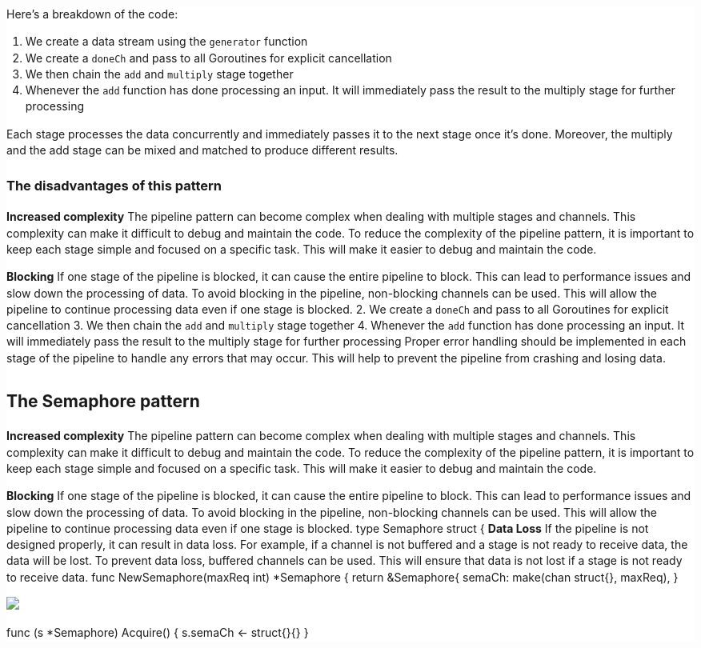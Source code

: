 Here’s a breakdown of the code:

1. We create a data stream using the `generator` function
2. We create a `doneCh` and pass to all Goroutines for explicit cancellation
3. We then chain the `add` and `multiply` stage together
4. Whenever the `add` function has done processing an input. It will immediately pass the result to the multiply stage for further processing

Each stage processes the data concurrently and immediately passes it to the next stage once it’s done. Moreover, the multiply and the add stage can be mixed and matched to produce different results.

### The disadvantages of this pattern

**Increased complexity** The pipeline pattern can become complex when dealing with multiple stages and channels. This complexity can make it difficult to debug and maintain the code. To reduce the complexity of the pipeline pattern, it is important to keep each stage simple and focused on a specific task. This will make it easier to debug and maintain the code.

**Blocking** If one stage of the pipeline is blocked, it can cause the entire pipeline to block. This can lead to performance issues and slow down the processing of data. To avoid blocking in the pipeline, non-blocking channels can be used. This will allow the pipeline to continue processing data even if one stage is blocked.
2. We create a `doneCh` and pass to all Goroutines for explicit cancellation
3. We then chain the `add` and `multiply` stage together
4. Whenever the `add` function has done processing an input. It will immediately pass the result to the multiply stage for further processing
Proper error handling should be implemented in each stage of the pipeline to handle any errors that may occur. This will help to prevent the pipeline from crashing and losing data.

## The Semaphore pattern


**Increased complexity** The pipeline pattern can become complex when dealing with multiple stages and channels. This complexity can make it difficult to debug and maintain the code. To reduce the complexity of the pipeline pattern, it is important to keep each stage simple and focused on a specific task. This will make it easier to debug and maintain the code.

**Blocking** If one stage of the pipeline is blocked, it can cause the entire pipeline to block. This can lead to performance issues and slow down the processing of data. To avoid blocking in the pipeline, non-blocking channels can be used. This will allow the pipeline to continue processing data even if one stage is blocked.
type Semaphore struct {
**Data Loss** If the pipeline is not designed properly, it can result in data loss. For example, if a channel is not buffered and a stage is not ready to receive data, the data will be lost. To prevent data loss, buffered channels can be used. This will ensure that data is not lost if a stage is not ready to receive data.
func NewSemaphore(maxReq int) *Semaphore {
	return &Semaphore{
		semaCh: make(chan struct{}, maxReq),
	}

![](assets/approaches-to-manage-concurrent-workloads-like-worker-pools-and-pipelines_6cff9e49452d4333171fa27c6f77cf90_md5.webp)

func (s *Semaphore) Acquire() {
	s.semaCh <- struct{}{}
}
